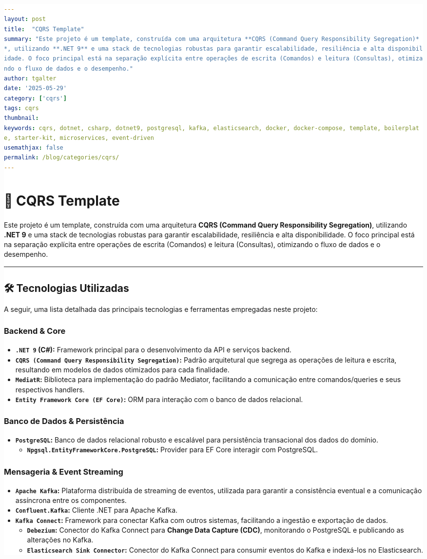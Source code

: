 ```yaml
---
layout: post
title:  "CQRS Template"
summary: "Este projeto é um template, construída com uma arquitetura **CQRS (Command Query Responsibility Segregation)**, utilizando **.NET 9** e uma stack de tecnologias robustas para garantir escalabilidade, resiliência e alta disponibilidade. O foco principal está na separação explícita entre operações de escrita (Comandos) e leitura (Consultas), otimizando o fluxo de dados e o desempenho."
author: tgalter
date: '2025-05-29'
category: ['cqrs']
tags: cqrs
thumbnail: 
keywords: cqrs, dotnet, csharp, dotnet9, postgresql, kafka, elasticsearch, docker, docker-compose, template, boilerplate, starter-kit, microservices, event-driven
usemathjax: false
permalink: /blog/categories/cqrs/
---
```


# 🚀 CQRS Template

Este projeto é um template, construída com uma arquitetura **CQRS (Command Query Responsibility Segregation)**, utilizando **.NET 9** e uma stack de tecnologias robustas para garantir escalabilidade, resiliência e alta disponibilidade. O foco principal está na separação explícita entre operações de escrita (Comandos) e leitura (Consultas), otimizando o fluxo de dados e o desempenho.

---

## 🛠️ Tecnologias Utilizadas

A seguir, uma lista detalhada das principais tecnologias e ferramentas empregadas neste projeto:

### Backend & Core
* **`.NET 9` (C#):** Framework principal para o desenvolvimento da API e serviços backend.
* **`CQRS (Command Query Responsibility Segregation)`:** Padrão arquitetural que segrega as operações de leitura e escrita, resultando em modelos de dados otimizados para cada finalidade.
* **`MediatR`:** Biblioteca para implementação do padrão Mediator, facilitando a comunicação entre comandos/queries e seus respectivos handlers.
* **`Entity Framework Core (EF Core)`:** ORM para interação com o banco de dados relacional.

### Banco de Dados & Persistência
* **`PostgreSQL`:** Banco de dados relacional robusto e escalável para persistência transacional dos dados do domínio.
    * **`Npgsql.EntityFrameworkCore.PostgreSQL`:** Provider para EF Core interagir com PostgreSQL.

### Mensageria & Event Streaming
* **`Apache Kafka`:** Plataforma distribuída de streaming de eventos, utilizada para garantir a consistência eventual e a comunicação assíncrona entre os componentes.
* **`Confluent.Kafka`:** Cliente .NET para Apache Kafka.
* **`Kafka Connect`:** Framework para conectar Kafka com outros sistemas, facilitando a ingestão e exportação de dados.
    * **`Debezium`:** Conector do Kafka Connect para **Change Data Capture (CDC)**, monitorando o PostgreSQL e publicando as alterações no Kafka.
    * **`Elasticsearch Sink Connector`:** Conector do Kafka Connect para consumir eventos do Kafka e indexá-los no Elasticsearch.
